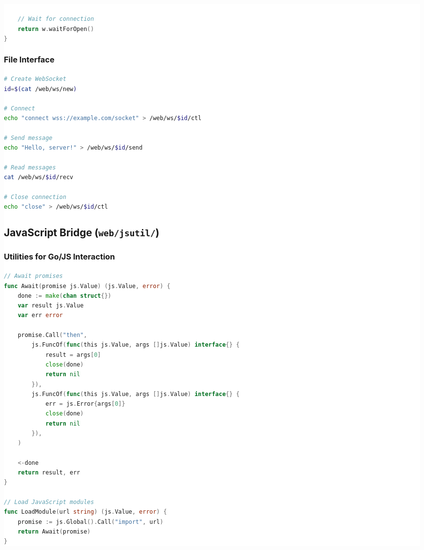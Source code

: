 ```go
    
    // Wait for connection
    return w.waitForOpen()
}
```

### File Interface

```bash
# Create WebSocket
id=$(cat /web/ws/new)

# Connect
echo "connect wss://example.com/socket" > /web/ws/$id/ctl

# Send message
echo "Hello, server!" > /web/ws/$id/send

# Read messages
cat /web/ws/$id/recv

# Close connection
echo "close" > /web/ws/$id/ctl
```

## JavaScript Bridge (`web/jsutil/`)

### Utilities for Go/JS Interaction

```go
// Await promises
func Await(promise js.Value) (js.Value, error) {
    done := make(chan struct{})
    var result js.Value
    var err error
    
    promise.Call("then",
        js.FuncOf(func(this js.Value, args []js.Value) interface{} {
            result = args[0]
            close(done)
            return nil
        }),
        js.FuncOf(func(this js.Value, args []js.Value) interface{} {
            err = js.Error{args[0]}
            close(done)
            return nil
        }),
    )
    
    <-done
    return result, err
}

// Load JavaScript modules
func LoadModule(url string) (js.Value, error) {
    promise := js.Global().Call("import", url)
    return Await(promise)
}
```
